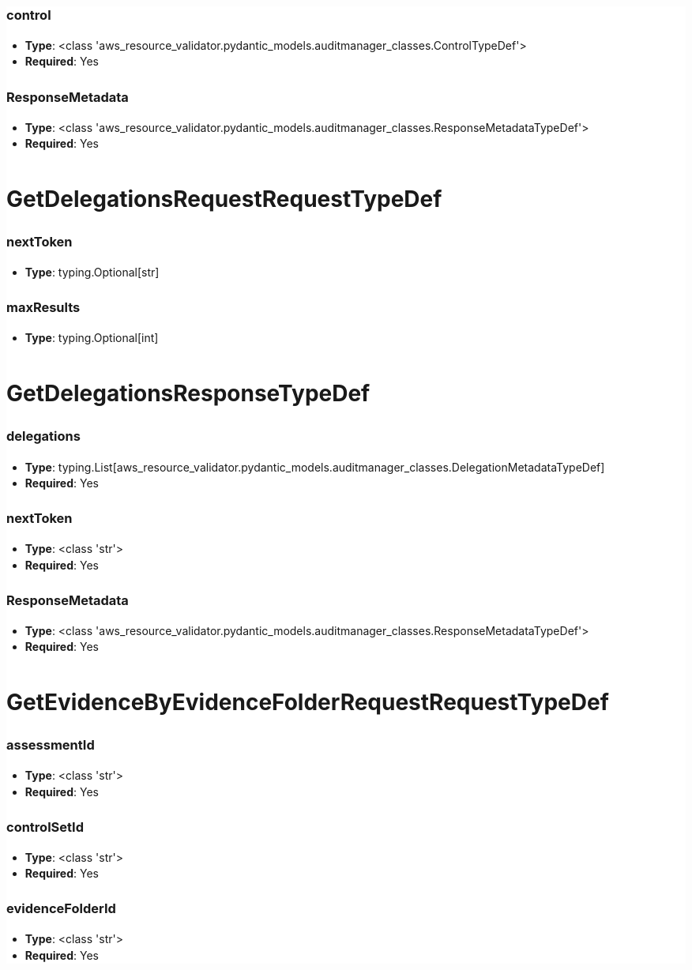 ### control
- **Type**: <class 'aws_resource_validator.pydantic_models.auditmanager_classes.ControlTypeDef'>
- **Required**: Yes

### ResponseMetadata
- **Type**: <class 'aws_resource_validator.pydantic_models.auditmanager_classes.ResponseMetadataTypeDef'>
- **Required**: Yes


# GetDelegationsRequestRequestTypeDef

### nextToken
- **Type**: typing.Optional[str]

### maxResults
- **Type**: typing.Optional[int]


# GetDelegationsResponseTypeDef

### delegations
- **Type**: typing.List[aws_resource_validator.pydantic_models.auditmanager_classes.DelegationMetadataTypeDef]
- **Required**: Yes

### nextToken
- **Type**: <class 'str'>
- **Required**: Yes

### ResponseMetadata
- **Type**: <class 'aws_resource_validator.pydantic_models.auditmanager_classes.ResponseMetadataTypeDef'>
- **Required**: Yes


# GetEvidenceByEvidenceFolderRequestRequestTypeDef

### assessmentId
- **Type**: <class 'str'>
- **Required**: Yes

### controlSetId
- **Type**: <class 'str'>
- **Required**: Yes

### evidenceFolderId
- **Type**: <class 'str'>
- **Required**: Yes
